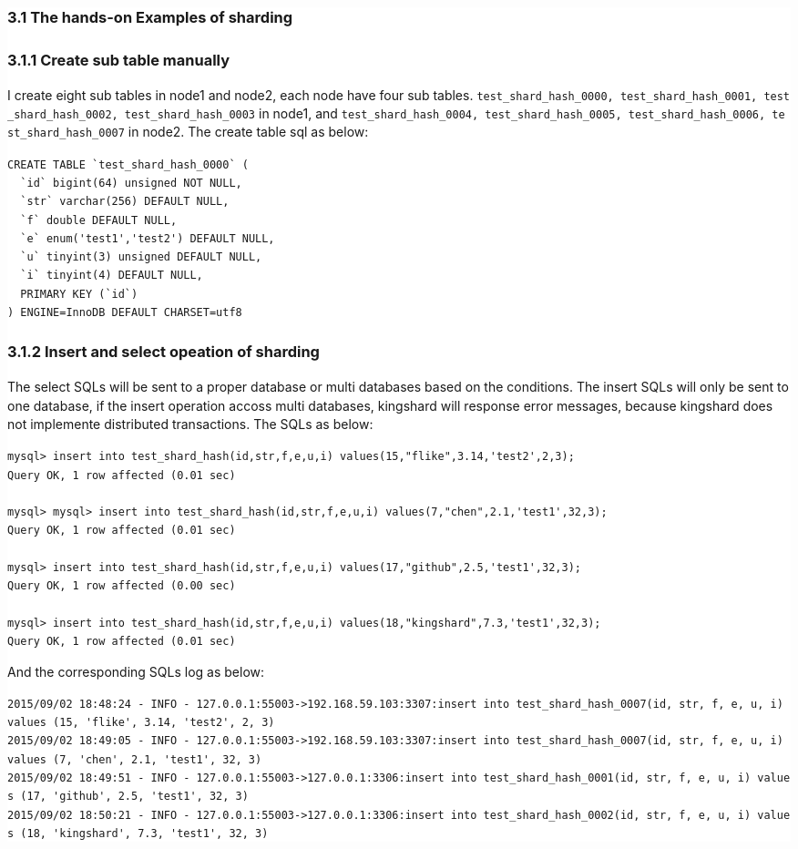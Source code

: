 ### 3.1 The hands-on Examples of sharding
### 3.1.1 Create sub table manually

I create eight sub tables in node1 and node2, each node have four sub tables. `test_shard_hash_0000, test_shard_hash_0001, test_shard_hash_0002, test_shard_hash_0003` in node1, and `test_shard_hash_0004, test_shard_hash_0005, test_shard_hash_0006, test_shard_hash_0007` in node2. The create table sql as below:

```
CREATE TABLE `test_shard_hash_0000` (
  `id` bigint(64) unsigned NOT NULL,
  `str` varchar(256) DEFAULT NULL,
  `f` double DEFAULT NULL,
  `e` enum('test1','test2') DEFAULT NULL,
  `u` tinyint(3) unsigned DEFAULT NULL,
  `i` tinyint(4) DEFAULT NULL,
  PRIMARY KEY (`id`)
) ENGINE=InnoDB DEFAULT CHARSET=utf8
```

### 3.1.2 Insert and select opeation of sharding

The select SQLs will be sent to a proper database or multi databases based on the conditions. The insert SQLs will only be sent to one database, if the insert operation accoss multi databases, kingshard will response error messages, because kingshard does not implemente distributed transactions. The SQLs as below:

```
mysql> insert into test_shard_hash(id,str,f,e,u,i) values(15,"flike",3.14,'test2',2,3);
Query OK, 1 row affected (0.01 sec)

mysql> mysql> insert into test_shard_hash(id,str,f,e,u,i) values(7,"chen",2.1,'test1',32,3);
Query OK, 1 row affected (0.01 sec)

mysql> insert into test_shard_hash(id,str,f,e,u,i) values(17,"github",2.5,'test1',32,3);
Query OK, 1 row affected (0.00 sec)

mysql> insert into test_shard_hash(id,str,f,e,u,i) values(18,"kingshard",7.3,'test1',32,3);
Query OK, 1 row affected (0.01 sec)

``` 
And the corresponding SQLs log as below:

```
2015/09/02 18:48:24 - INFO - 127.0.0.1:55003->192.168.59.103:3307:insert into test_shard_hash_0007(id, str, f, e, u, i) values (15, 'flike', 3.14, 'test2', 2, 3)
2015/09/02 18:49:05 - INFO - 127.0.0.1:55003->192.168.59.103:3307:insert into test_shard_hash_0007(id, str, f, e, u, i) values (7, 'chen', 2.1, 'test1', 32, 3)
2015/09/02 18:49:51 - INFO - 127.0.0.1:55003->127.0.0.1:3306:insert into test_shard_hash_0001(id, str, f, e, u, i) values (17, 'github', 2.5, 'test1', 32, 3)
2015/09/02 18:50:21 - INFO - 127.0.0.1:55003->127.0.0.1:3306:insert into test_shard_hash_0002(id, str, f, e, u, i) values (18, 'kingshard', 7.3, 'test1', 32, 3)
```
